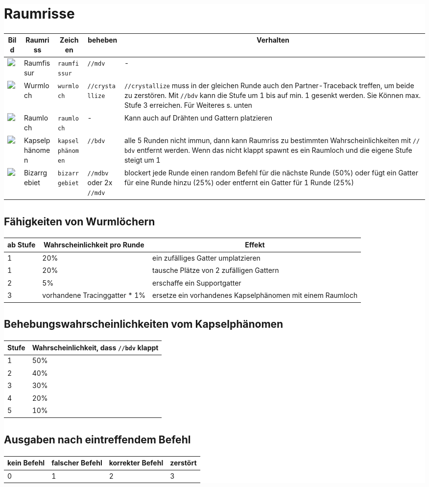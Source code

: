 # Raumrisse

Bild | Raumriss | Zeichen | beheben | Verhalten
-|-|-|-|-
<img src="/static/time_space/images/Raumriss.png" style="background: white"> | Raumfissur | `raumfissur` | `//mdv` | -
<img src="/static/time_space/images/Raumriss.png" style="background: white"> | Wurmloch | `wurmloch` | `//crystallize` | `//crystallize` muss in der gleichen Runde auch den Partner-Traceback treffen, um beide zu zerstören. Mit `//bdv` kann die Stufe um 1 bis auf min. 1 gesenkt werden. Sie Können max. Stufe 3 erreichen. Für Weiteres s. unten
<img src="/static/time_space/images/Raumriss.png" style="background: white"> | Raumloch | `raumloch` | - | Kann auch auf Drähten und Gattern platzieren
<img src="/static/time_space/images/Raumriss.png" style="background: white"> | Kapselphänomen | `kapselphänomen` | `//bdv` | alle 5 Runden nicht immun, dann kann Raumriss zu bestimmten Wahrscheinlichkeiten mit `//bdv` entfernt werden. Wenn das nicht klappt spawnt es ein Raumloch und die eigene Stufe steigt um 1
<img src="/static/time_space/images/Raumriss.png" style="background: white"> | Bizarrgebiet | `bizarrgebiet` | `//mdbv` oder 2x `//mdv` | blockert jede Runde einen random Befehl für die nächste Runde (50%) oder fügt ein Gatter für eine Runde hinzu (25%) oder entfernt ein Gatter für 1 Runde (25%)

## Fähigkeiten von Wurmlöchern

ab Stufe | Wahrscheinlichkeit pro Runde | Effekt
-|-|-
1 | 20% | ein zufälliges Gatter umplatzieren
1 | 20% | tausche Plätze von 2 zufälligen Gattern
2 | 5% | erschaffe ein Supportgatter
3 | vorhandene Tracinggatter * 1% | ersetze ein vorhandenes Kapselphänomen mit einem Raumloch

## Behebungswahrscheinlichkeiten vom Kapselphänomen

Stufe | Wahrscheinlichkeit, dass `//bdv` klappt
-|-
1 | 50%
2 | 40%
3 | 30%
4 | 20%
5 | 10%

## Ausgaben nach eintreffendem Befehl

kein Befehl | falscher Befehl | korrekter Befehl | zerstört
-|-|-|-
0 | 1 | 2 | 3

